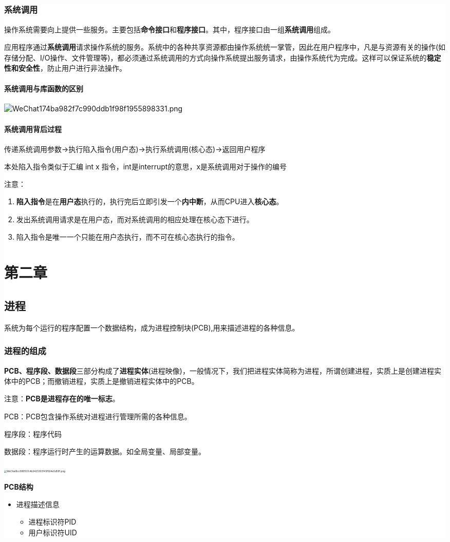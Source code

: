 ### 系统调用

操作系统需要向上提供一些服务。主要包括**命令接口**和**程序接口**。其中，程序接口由一组**系统调用**组成。

应用程序通过**系统调用**请求操作系统的服务。系统中的各种共享资源都由操作系统统一掌管，因此在用户程序中，凡是与资源有关的操作(如存储分配、I/O操作、文件管理等)，都必须通过系统调用的方式向操作系统提出服务请求，由操作系统代为完成。这样可以保证系统的**稳定性和安全性**，防止用户进行非法操作。



#### 系统调用与库函数的区别

![WeChat174ba982f7c990ddb1f98f1955898331.png](http://ww1.sinaimg.cn/large/008aPpVGgy1gni4zdiqusj31ju0m0hdt.jpg)



#### 系统调用背后过程

传递系统调用参数->执行陷入指令(用户态)->执行系统调用(核心态)->返回用户程序

本处陷入指令类似于汇编 int x 指令，int是interrupt的意思，x是系统调用对于操作的编号

注意：

1. **陷入指令**是在**用户态**执行的，执行完后立即引发一个**内中断**，从而CPU进入**核心态**。

2. 发出系统调用请求是在用户态，而对系统调用的相应处理在核心态下进行。
3. 陷入指令是唯一一个只能在用户态执行，而不可在核心态执行的指令。



# 第二章 

## 进程

系统为每个运行的程序配置一个数据结构，成为进程控制块(PCB),用来描述进程的各种信息。



### 进程的组成

**PCB、程序段、数据段**三部分构成了**进程实体**(进程映像)，一般情况下，我们把进程实体简称为进程，所谓创建进程，实质上是创建进程实体中的PCB；而撤销进程，实质上是撤销进程实体中的PCB。

注意：**PCB是进程存在的唯一标志**。



PCB：PCB包含操作系统对进程进行管理所需的各种信息。

程序段：程序代码

数据段：程序运行时产生的运算数据。如全局变量、局部变量。

<img src="http://ww1.sinaimg.cn/mw690/008aPpVGgy1gnikr63n4cj30e40ua7js.jpg" alt="WeChat9cc089557c4b3423303143f924e5d591.png" style="zoom: 33%;" />

**PCB结构**

- 进程描述信息

  - 进程标识符PID
  - 用户标识符UID
